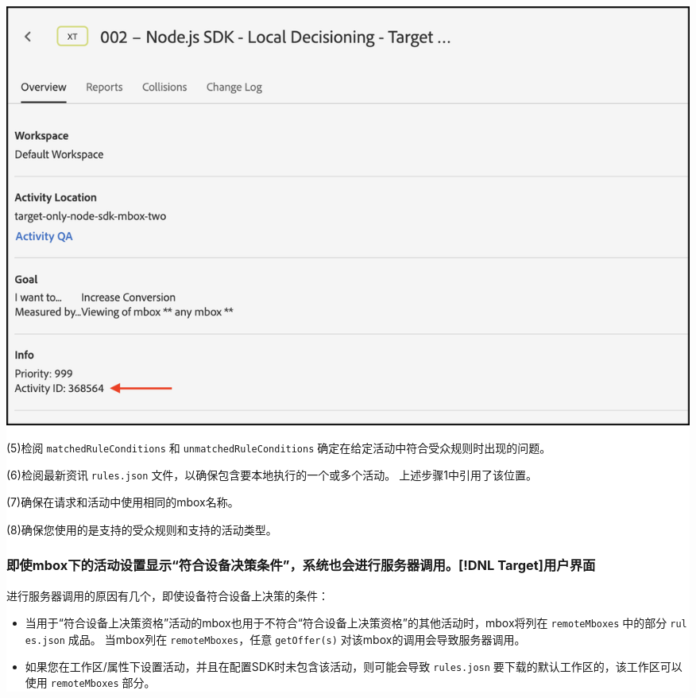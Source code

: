 ![替代图像](assets/asset-activity-id-target-ui.png)

(5)检阅 `matchedRuleConditions` 和 `unmatchedRuleConditions` 确定在给定活动中符合受众规则时出现的问题。

(6)检阅最新资讯 `rules.json` 文件，以确保包含要本地执行的一个或多个活动。 上述步骤1中引用了该位置。

(7)确保在请求和活动中使用相同的mbox名称。

(8)确保您使用的是支持的受众规则和支持的活动类型。

### 即使mbox下的活动设置显示“符合设备决策条件”，系统也会进行服务器调用。[!DNL Target]用户界面

进行服务器调用的原因有几个，即使设备符合设备上决策的条件：

* 当用于“符合设备上决策资格”活动的mbox也用于不符合“符合设备上决策资格”的其他活动时，mbox将列在 `remoteMboxes` 中的部分 `rules.json` 成品。 当mbox列在 `remoteMboxes`，任意 `getOffer(s)` 对该mbox的调用会导致服务器调用。

* 如果您在工作区/属性下设置活动，并且在配置SDK时未包含该活动，则可能会导致 `rules.josn` 要下载的默认工作区的，该工作区可以使用 `remoteMboxes` 部分。
